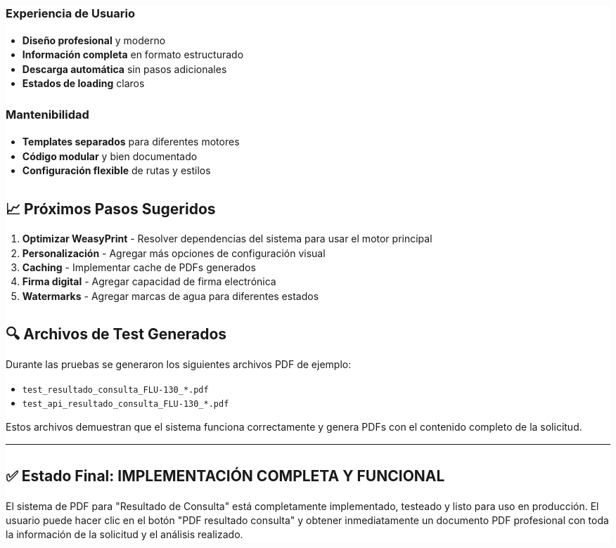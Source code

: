 ### Experiencia de Usuario

- **Diseño profesional** y moderno
- **Información completa** en formato estructurado
- **Descarga automática** sin pasos adicionales
- **Estados de loading** claros

### Mantenibilidad

- **Templates separados** para diferentes motores
- **Código modular** y bien documentado
- **Configuración flexible** de rutas y estilos

## 📈 Próximos Pasos Sugeridos

1. **Optimizar WeasyPrint** - Resolver dependencias del sistema para usar el motor principal
2. **Personalización** - Agregar más opciones de configuración visual
3. **Caching** - Implementar cache de PDFs generados
4. **Firma digital** - Agregar capacidad de firma electrónica
5. **Watermarks** - Agregar marcas de agua para diferentes estados

## 🔍 Archivos de Test Generados

Durante las pruebas se generaron los siguientes archivos PDF de ejemplo:

- `test_resultado_consulta_FLU-130_*.pdf`
- `test_api_resultado_consulta_FLU-130_*.pdf`

Estos archivos demuestran que el sistema funciona correctamente y genera PDFs con el contenido completo de la solicitud.

---

## ✅ Estado Final: IMPLEMENTACIÓN COMPLETA Y FUNCIONAL

El sistema de PDF para "Resultado de Consulta" está completamente implementado, testeado y listo para uso en producción. El usuario puede hacer clic en el botón "PDF resultado consulta" y obtener inmediatamente un documento PDF profesional con toda la información de la solicitud y el análisis realizado.
